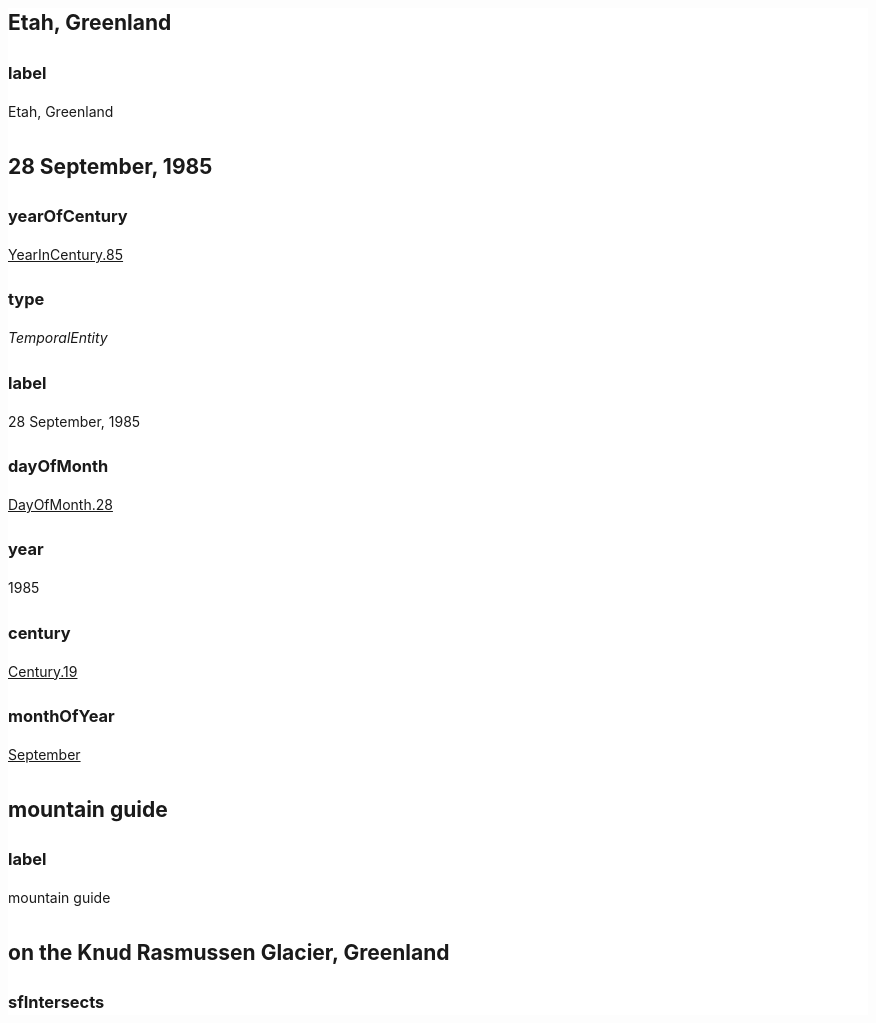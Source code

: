 ## Etah, Greenland

### label


Etah, Greenland

## 28 September, 1985

### yearOfCentury


[YearInCentury.85](#YearInCentury.85)

### type


*TemporalEntity*

### label


28 September, 1985

### dayOfMonth


[DayOfMonth.28](#DayOfMonth.28)

### year


1985

### century


[Century.19](#Century.19)

### monthOfYear


[September](#September)

## mountain guide

### label


mountain guide

## on the Knud Rasmussen Glacier, Greenland

### sfIntersects
